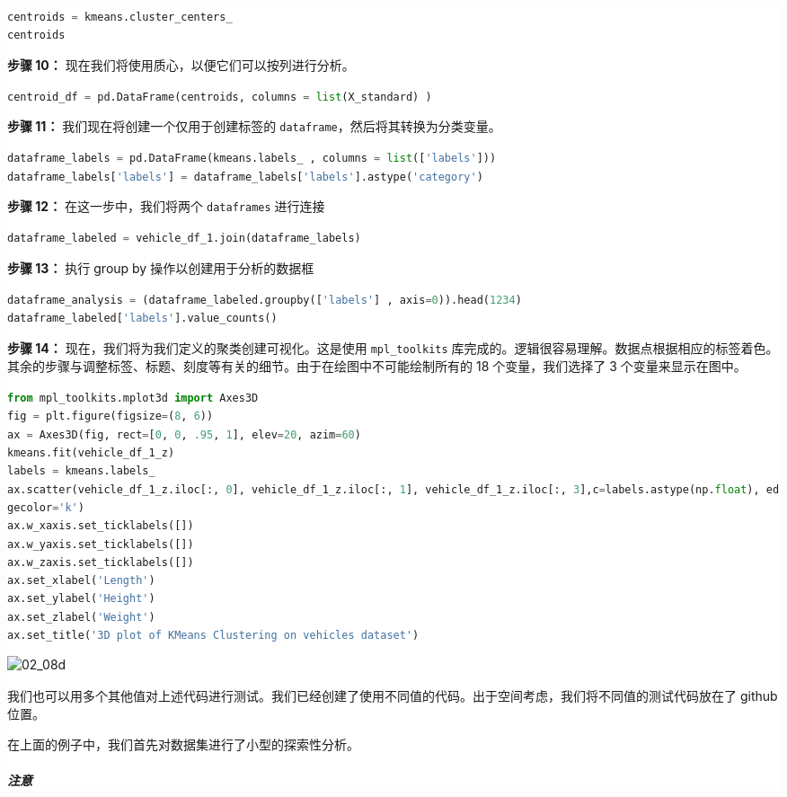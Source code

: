 ```py
centroids = kmeans.cluster_centers_
centroids
```

**步骤 10：** 现在我们将使用质心，以便它们可以按列进行分析。

```py
centroid_df = pd.DataFrame(centroids, columns = list(X_standard) )
```

**步骤 11：** 我们现在将创建一个仅用于创建标签的 `dataframe`，然后将其转换为分类变量。

```py
dataframe_labels = pd.DataFrame(kmeans.labels_ , columns = list(['labels']))
dataframe_labels['labels'] = dataframe_labels['labels'].astype('category')
```

**步骤 12：** 在这一步中，我们将两个 `dataframes` 进行连接

```py
dataframe_labeled = vehicle_df_1.join(dataframe_labels)
```

**步骤 13：** 执行 group by 操作以创建用于分析的数据框

```py
dataframe_analysis = (dataframe_labeled.groupby(['labels'] , axis=0)).head(1234)
dataframe_labeled['labels'].value_counts()  
```

**步骤 14：** 现在，我们将为我们定义的聚类创建可视化。这是使用 `mpl_toolkits` 库完成的。逻辑很容易理解。数据点根据相应的标签着色。其余的步骤与调整标签、标题、刻度等有关的细节。由于在绘图中不可能绘制所有的 18 个变量，我们选择了 3 个变量来显示在图中。

```py
from mpl_toolkits.mplot3d import Axes3D
fig = plt.figure(figsize=(8, 6))
ax = Axes3D(fig, rect=[0, 0, .95, 1], elev=20, azim=60)
kmeans.fit(vehicle_df_1_z)
labels = kmeans.labels_
ax.scatter(vehicle_df_1_z.iloc[:, 0], vehicle_df_1_z.iloc[:, 1], vehicle_df_1_z.iloc[:, 3],c=labels.astype(np.float), edgecolor='k')
ax.w_xaxis.set_ticklabels([])
ax.w_yaxis.set_ticklabels([])
ax.w_zaxis.set_ticklabels([])
ax.set_xlabel('Length')
ax.set_ylabel('Height')
ax.set_zlabel('Weight')
ax.set_title('3D plot of KMeans Clustering on vehicles dataset')
```

![02_08d](img/02_08d.png)

我们也可以用多个其他值对上述代码进行测试。我们已经创建了使用不同值的代码。出于空间考虑，我们将不同值的测试代码放在了 github 位置。

在上面的例子中，我们首先对数据集进行了小型的探索性分析。

##### 注意
